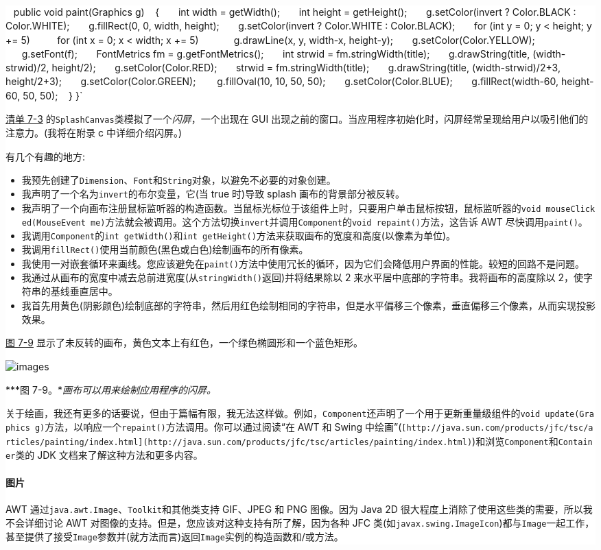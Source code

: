    public void paint(Graphics g)
   {
      int width = getWidth();
      int height = getHeight();
      g.setColor(invert ? Color.BLACK : Color.WHITE);
      g.fillRect(0, 0, width, height);
      g.setColor(invert ? Color.WHITE : Color.BLACK);
      for (int y = 0; y < height; y += 5)
         for (int x = 0; x < width; x += 5)
            g.drawLine(x, y, width-x, height-y);
      g.setColor(Color.YELLOW);
      g.setFont(f);
      FontMetrics fm = g.getFontMetrics();
      int strwid = fm.stringWidth(title);
      g.drawString(title, (width-strwid)/2, height/2);
      g.setColor(Color.RED);
      strwid = fm.stringWidth(title);
      g.drawString(title, (width-strwid)/2+3, height/2+3);
      g.setColor(Color.GREEN);` `      g.fillOval(10, 10, 50, 50);
      g.setColor(Color.BLUE);
      g.fillRect(width-60, height-60, 50, 50);
   }
}`

[清单 7-3](#list_7_3) 的`SplashCanvas`类模拟了一个*闪屏*，一个出现在 GUI 出现之前的窗口。当应用程序初始化时，闪屏经常呈现给用户以吸引他们的注意力。(我将在附录 c 中详细介绍闪屏。)

有几个有趣的地方:

*   我预先创建了`Dimension`、`Font`和`String`对象，以避免不必要的对象创建。
*   我声明了一个名为`invert`的布尔变量，它(当 true 时)导致 splash 画布的背景部分被反转。
*   我声明了一个向画布注册鼠标监听器的构造函数。当鼠标光标位于该组件上时，只要用户单击鼠标按钮，鼠标监听器的`void mouseClicked(MouseEvent me)`方法就会被调用。这个方法切换`invert`并调用`Component`的`void repaint()`方法，这告诉 AWT 尽快调用`paint()`。
*   我调用`Component`的`int getWidth()`和`int getHeight()`方法来获取画布的宽度和高度(以像素为单位)。
*   我调用`fillRect()`使用当前颜色(黑色或白色)绘制画布的所有像素。
*   我使用一对嵌套循环来画线。您应该避免在`paint()`方法中使用冗长的循环，因为它们会降低用户界面的性能。较短的回路不是问题。
*   我通过从画布的宽度中减去总前进宽度(从`stringWidth()`返回)并将结果除以 2 来水平居中底部的字符串。我将画布的高度除以 2，使字符串的基线垂直居中。
*   我首先用黄色(阴影颜色)绘制底部的字符串，然后用红色绘制相同的字符串，但是水平偏移三个像素，垂直偏移三个像素，从而实现投影效果。

[图 7-9](#fig_7_9) 显示了未反转的画布，黄色文本上有红色，一个绿色椭圆形和一个蓝色矩形。

![images](images/0709.jpg)

***图 7-9。**画布可以用来绘制应用程序的闪屏。*

关于绘画，我还有更多的话要说，但由于篇幅有限，我无法这样做。例如，`Component`还声明了一个用于更新重量级组件的`void update(Graphics g)`方法，以响应一个`repaint()`方法调用。你可以通过阅读“在 AWT 和 Swing 中绘画”(`[http://java.sun.com/products/jfc/tsc/articles/painting/index.html](http://java.sun.com/products/jfc/tsc/articles/painting/index.html)`)和浏览`Component`和`Container`类的 JDK 文档来了解这种方法和更多内容。

#### 图片

AWT 通过`java.awt.Image`、`Toolkit`和其他类支持 GIF、JPEG 和 PNG 图像。因为 Java 2D 很大程度上消除了使用这些类的需要，所以我不会详细讨论 AWT 对图像的支持。但是，您应该对这种支持有所了解，因为各种 JFC 类(如`javax.swing.ImageIcon`)都与`Image`一起工作，甚至提供了接受`Image`参数并(就方法而言)返回`Image`实例的构造函数和/或方法。
